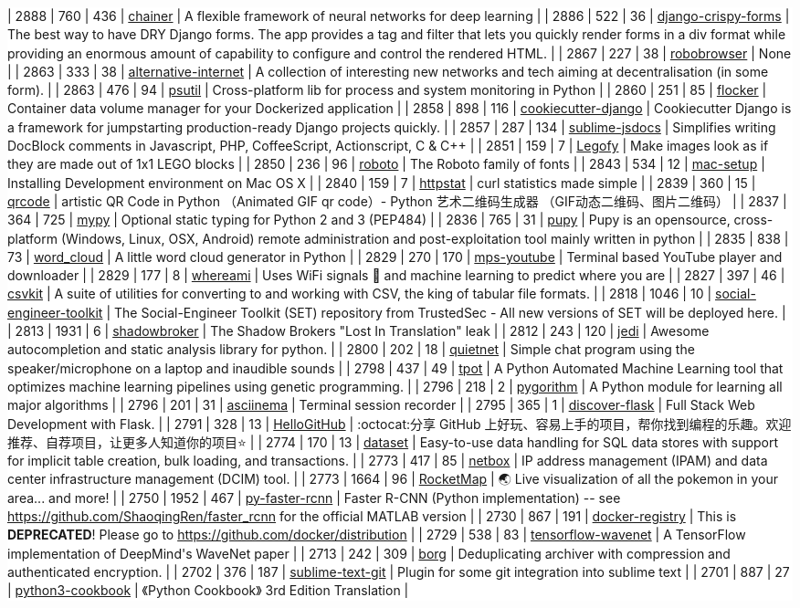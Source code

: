 | 2888 | 760 | 436 | [chainer](https://github.com/chainer/chainer) | A flexible framework of neural networks for deep learning |
| 2886 | 522 | 36 | [django-crispy-forms](https://github.com/django-crispy-forms/django-crispy-forms) | The best way to have DRY Django forms. The app provides a tag and filter that lets you quickly render forms in a div format while providing an enormous amount of capability to configure and control the rendered HTML. |
| 2867 | 227 | 38 | [robobrowser](https://github.com/jmcarp/robobrowser) | None |
| 2863 | 333 | 38 | [alternative-internet](https://github.com/redecentralize/alternative-internet) | A collection of interesting new networks and tech aiming at decentralisation (in some form). |
| 2863 | 476 | 94 | [psutil](https://github.com/giampaolo/psutil) | Cross-platform lib for process and system monitoring in Python |
| 2860 | 251 | 85 | [flocker](https://github.com/ClusterHQ/flocker) | Container data volume manager for your Dockerized application |
| 2858 | 898 | 116 | [cookiecutter-django](https://github.com/pydanny/cookiecutter-django) | Cookiecutter Django is a framework for jumpstarting production-ready Django projects quickly. |
| 2857 | 287 | 134 | [sublime-jsdocs](https://github.com/spadgos/sublime-jsdocs) | Simplifies writing DocBlock comments in Javascript, PHP, CoffeeScript, Actionscript, C & C++ |
| 2851 | 159 | 7 | [Legofy](https://github.com/JuanPotato/Legofy) | Make images look as if they are made out of 1x1 LEGO blocks |
| 2850 | 236 | 96 | [roboto](https://github.com/google/roboto) | The Roboto family of fonts |
| 2843 | 534 | 12 | [mac-setup](https://github.com/sb2nov/mac-setup) | Installing Development environment on Mac OS X |
| 2840 | 159 | 7 | [httpstat](https://github.com/reorx/httpstat) | curl statistics made simple |
| 2839 | 360 | 15 | [qrcode](https://github.com/sylnsfar/qrcode) | artistic QR Code in Python （Animated GIF qr code）- Python 艺术二维码生成器 （GIF动态二维码、图片二维码） |
| 2837 | 364 | 725 | [mypy](https://github.com/python/mypy) | Optional static typing for Python 2 and 3 (PEP484) |
| 2836 | 765 | 31 | [pupy](https://github.com/n1nj4sec/pupy) | Pupy is an opensource, cross-platform (Windows, Linux, OSX, Android) remote administration and post-exploitation tool mainly written in python |
| 2835 | 838 | 73 | [word_cloud](https://github.com/amueller/word_cloud) | A little word cloud generator in Python |
| 2829 | 270 | 170 | [mps-youtube](https://github.com/mps-youtube/mps-youtube) | Terminal based YouTube player and downloader |
| 2829 | 177 | 8 | [whereami](https://github.com/kootenpv/whereami) | Uses WiFi signals :signal_strength: and machine learning to predict where you are  |
| 2827 | 397 | 46 | [csvkit](https://github.com/wireservice/csvkit) | A suite of utilities for converting to and working with CSV, the king of tabular file formats. |
| 2818 | 1046 | 10 | [social-engineer-toolkit](https://github.com/trustedsec/social-engineer-toolkit) | The Social-Engineer Toolkit (SET) repository from TrustedSec - All new versions of SET will be deployed here. |
| 2813 | 1931 | 6 | [shadowbroker](https://github.com/misterch0c/shadowbroker) | The Shadow Brokers "Lost In Translation" leak  |
| 2812 | 243 | 120 | [jedi](https://github.com/davidhalter/jedi) | Awesome autocompletion and static analysis library for python. |
| 2800 | 202 | 18 | [quietnet](https://github.com/Katee/quietnet) | Simple chat program using the speaker/microphone on a laptop and inaudible sounds |
| 2798 | 437 | 49 | [tpot](https://github.com/rhiever/tpot) | A Python Automated Machine Learning tool that optimizes machine learning pipelines using genetic programming. |
| 2796 | 218 | 2 | [pygorithm](https://github.com/OmkarPathak/pygorithm) | A Python module for learning all major algorithms |
| 2796 | 201 | 31 | [asciinema](https://github.com/asciinema/asciinema) | Terminal session recorder |
| 2795 | 365 | 1 | [discover-flask](https://github.com/realpython/discover-flask) | Full Stack Web Development with Flask. |
| 2791 | 328 | 13 | [HelloGitHub](https://github.com/521xueweihan/HelloGitHub) | :octocat:分享 GitHub 上好玩、容易上手的项目，帮你找到编程的乐趣。欢迎推荐、自荐项目，让更多人知道你的项目⭐️ |
| 2774 | 170 | 13 | [dataset](https://github.com/pudo/dataset) | Easy-to-use data handling for SQL data stores with support for implicit table creation, bulk loading, and transactions. |
| 2773 | 417 | 85 | [netbox](https://github.com/digitalocean/netbox) | IP address management (IPAM) and data center infrastructure management (DCIM) tool. |
| 2773 | 1664 | 96 | [RocketMap](https://github.com/RocketMap/RocketMap) | 🌏 Live visualization of all the pokemon in your area... and more! |
| 2750 | 1952 | 467 | [py-faster-rcnn](https://github.com/rbgirshick/py-faster-rcnn) | Faster R-CNN (Python implementation) -- see https://github.com/ShaoqingRen/faster_rcnn for the official MATLAB version |
| 2730 | 867 | 191 | [docker-registry](https://github.com/docker/docker-registry) | This is **DEPRECATED**! Please go to https://github.com/docker/distribution |
| 2729 | 538 | 83 | [tensorflow-wavenet](https://github.com/ibab/tensorflow-wavenet) | A TensorFlow implementation of DeepMind's WaveNet paper |
| 2713 | 242 | 309 | [borg](https://github.com/borgbackup/borg) | Deduplicating archiver with compression and authenticated encryption. |
| 2702 | 376 | 187 | [sublime-text-git](https://github.com/kemayo/sublime-text-git) | Plugin for some git integration into sublime text |
| 2701 | 887 | 27 | [python3-cookbook](https://github.com/yidao620c/python3-cookbook) | 《Python Cookbook》 3rd Edition Translation |